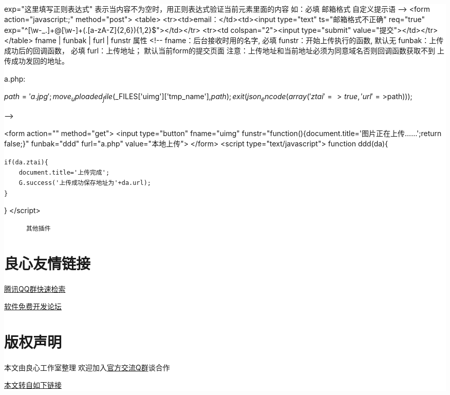 exp="这里填写正则表达式" 表示当内容不为空时，用正则表达式验证当前元素里面的内容
如：必填 邮箱格式 自定义提示语
--&gt;
&lt;form action="javascript:;" method="post"&gt;
&lt;table&gt;
	&lt;tr&gt;&lt;td&gt;email：&lt;/td&gt;&lt;td&gt;&lt;input type="text" ts="邮箱格式不正确" req="true" exp="^[\w\-_\.]+@[\w\-]+(\.[a-zA-Z]{2,6}){1,2}$"&gt;&lt;/td&gt;&lt;/tr&gt;
	&lt;tr&gt;&lt;td colspan="2"&gt;&lt;input type="submit" value="提交"&gt;&lt;/td&gt;&lt;/tr&gt;
&lt;/table&gt; 
		  fname | funbak | furl | funstr  属性 
    	 &lt;!--
fname：后台接收时用的名字, 必填
funstr：开始上传执行的函数, 默认无
funbak：上传成功后的回调函数， 必填
furl：上传地址； 默认当前form的提交页面
注意：上传地址和当前地址必须为同意域名否则回调函数获取不到 上传成功发回的地址。

a.php:

$path='a.jpg';
move_uploaded_file($_FILES['uimg']['tmp_name'],$path);
exit(json_encode(array('ztai'=>true,'url'=>$path)));


--&gt;

&lt;form action=""  method="get"&gt;
&lt;input type="button" fname="uimg" funstr="function(){document.title='图片正在上传……';return false;}" funbak="ddd" furl="a.php" value="本地上传"&gt;
&lt;/form&gt;
&lt;script type="text/javascript"&gt;
function ddd(da){
	
	if(da.ztai){
		document.title='上传完成';
		G.success('上传成功保存地址为'+da.url);
	}
}
&lt;/script&gt; 

     
     
    	  其他插件  
     
 




 # 良心友情链接

[腾讯QQ群快速检索](http://u.720life.cn/s/8cf73f7c)

[软件免费开发论坛](http://u.720life.cn/s/bbb01dc0)

# 版权声明 

本文由良心工作室整理 欢迎加入[官方交流Q群](https://u.720life.cn/s/f2316816)谈合作

[本文转自如下链接](http://u.720life.cn/g/2e71d0f0a5c601172267ba20d3a43c6ed1608cac52acb1d410caa85b19aa0c5c52cab2afa33863987fb664f992864afd83e923a04059a475cb9fbe9f3898433e)
